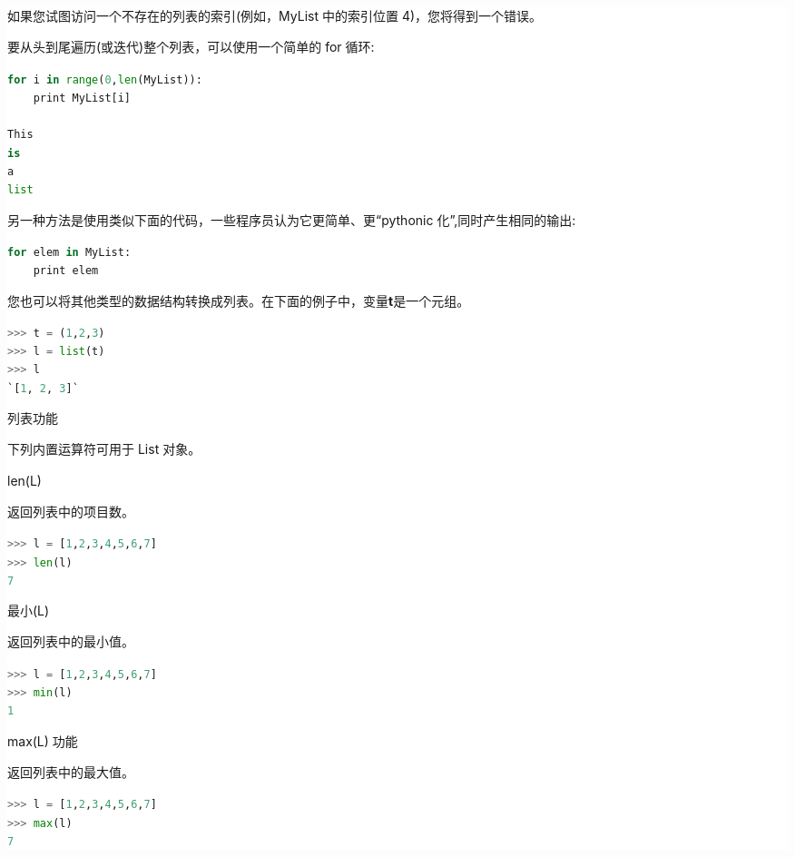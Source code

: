 如果您试图访问一个不存在的列表的索引(例如，MyList 中的索引位置 4)，您将得到一个错误。

要从头到尾遍历(或迭代)整个列表，可以使用一个简单的 for 循环:

```py
for i in range(0,len(MyList)):
    print MyList[i]

This
is
a
list
```

另一种方法是使用类似下面的代码，一些程序员认为它更简单、更“pythonic 化”,同时产生相同的输出:

```py
for elem in MyList:
    print elem
```

您也可以将其他类型的数据结构转换成列表。在下面的例子中，变量**t**是一个元组。

```py
>>> t = (1,2,3)
>>> l = list(t)
>>> l
`[1, 2, 3]`
```

列表功能

下列内置运算符可用于 List 对象。

len(L)

返回列表中的项目数。

```py
>>> l = [1,2,3,4,5,6,7]
>>> len(l)
7
```

最小(L)

返回列表中的最小值。

```py
>>> l = [1,2,3,4,5,6,7]
>>> min(l)
1
```

max(L) 功能

返回列表中的最大值。

```py
>>> l = [1,2,3,4,5,6,7]
>>> max(l)
7
```
